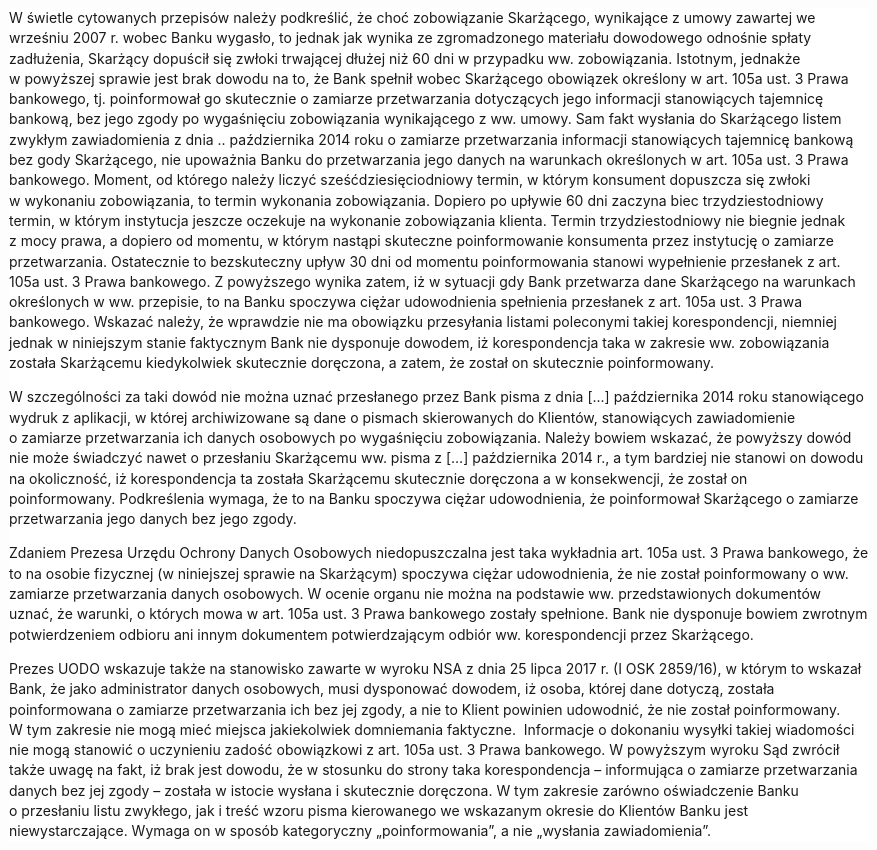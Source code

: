 
W świetle cytowanych przepisów należy podkreślić, że choć zobowiązanie Skarżącego, wynikające z umowy zawartej we wrześniu 2007 r. wobec Banku wygasło, to jednak jak wynika ze zgromadzonego materiału dowodowego odnośnie spłaty zadłużenia, Skarżący dopuścił się zwłoki trwającej dłużej niż 60 dni w przypadku ww. zobowiązania. Istotnym, jednakże w powyższej sprawie jest brak dowodu na to, że Bank spełnił wobec Skarżącego obowiązek określony w art. 105a ust. 3 Prawa bankowego, tj. poinformował go skutecznie o zamiarze przetwarzania dotyczących jego informacji stanowiących tajemnicę bankową, bez jego zgody po wygaśnięciu zobowiązania wynikającego z ww. umowy. Sam fakt wysłania do Skarżącego listem zwykłym zawiadomienia z dnia .. października 2014 roku o zamiarze przetwarzania informacji stanowiących tajemnicę bankową bez gody Skarżącego, nie upoważnia Banku do przetwarzania jego danych na warunkach określonych w art. 105a ust. 3 Prawa bankowego. Moment, od którego należy liczyć sześćdziesięciodniowy termin, w którym konsument dopuszcza się zwłoki w wykonaniu zobowiązania, to termin wykonania zobowiązania. Dopiero po upływie 60 dni zaczyna biec trzydziestodniowy termin, w którym instytucja jeszcze oczekuje na wykonanie zobowiązania klienta. Termin trzydziestodniowy nie biegnie jednak z mocy prawa, a dopiero od momentu, w którym nastąpi skuteczne poinformowanie konsumenta przez instytucję o zamiarze przetwarzania. Ostatecznie to bezskuteczny upływ 30 dni od momentu poinformowania stanowi wypełnienie przesłanek z art. 105a ust. 3 Prawa bankowego. Z powyższego wynika zatem, iż w sytuacji gdy Bank przetwarza dane Skarżącego na warunkach określonych w ww. przepisie, to na Banku spoczywa ciężar udowodnienia spełnienia przesłanek z art. 105a ust. 3 Prawa bankowego. Wskazać należy, że wprawdzie nie ma obowiązku przesyłania listami poleconymi takiej korespondencji, niemniej jednak w niniejszym stanie faktycznym Bank nie dysponuje dowodem, iż korespondencja taka w zakresie ww. zobowiązania została Skarżącemu kiedykolwiek skutecznie doręczona, a zatem, że został on skutecznie poinformowany.


W szczególności za taki dowód nie można uznać przesłanego przez Bank pisma z dnia [...] października 2014 roku stanowiącego wydruk z aplikacji, w której archiwizowane są dane o pismach skierowanych do Klientów, stanowiących zawiadomienie o zamiarze przetwarzania ich danych osobowych po wygaśnięciu zobowiązania. Należy bowiem wskazać, że powyższy dowód nie może świadczyć nawet o przesłaniu Skarżącemu ww. pisma z […] października 2014 r., a tym bardziej nie stanowi on dowodu na okoliczność, iż korespondencja ta została Skarżącemu skutecznie doręczona a w konsekwencji, że został on poinformowany. Podkreślenia wymaga, że to na Banku spoczywa ciężar udowodnienia, że poinformował Skarżącego o zamiarze przetwarzania jego danych bez jego zgody.


Zdaniem Prezesa Urzędu Ochrony Danych Osobowych niedopuszczalna jest taka wykładnia art. 105a ust. 3 Prawa bankowego, że to na osobie fizycznej (w niniejszej sprawie na Skarżącym) spoczywa ciężar udowodnienia, że nie został poinformowany o ww. zamiarze przetwarzania danych osobowych. W ocenie organu nie można na podstawie ww. przedstawionych dokumentów uznać, że warunki, o których mowa w art. 105a ust. 3 Prawa bankowego zostały spełnione. Bank nie dysponuje bowiem zwrotnym potwierdzeniem odbioru ani innym dokumentem potwierdzającym odbiór ww. korespondencji przez Skarżącego.


Prezes UODO wskazuje także na stanowisko zawarte w wyroku NSA z dnia 25 lipca 2017 r. (I OSK 2859/16), w którym to wskazał Bank, że jako administrator danych osobowych, musi dysponować dowodem, iż osoba, której dane dotyczą, została poinformowana o zamiarze przetwarzania ich bez jej zgody, a nie to Klient powinien udowodnić, że nie został poinformowany. W tym zakresie nie mogą mieć miejsca jakiekolwiek domniemania faktyczne.  Informacje o dokonaniu wysyłki takiej wiadomości nie mogą stanowić o uczynieniu zadość obowiązkowi z art. 105a ust. 3 Prawa bankowego. W powyższym wyroku Sąd zwrócił także uwagę na fakt, iż brak jest dowodu, że w stosunku do strony taka korespondencja – informująca o zamiarze przetwarzania danych bez jej zgody – została w istocie wysłana i skutecznie doręczona. W tym zakresie zarówno oświadczenie Banku o przesłaniu listu zwykłego, jak i treść wzoru pisma kierowanego we wskazanym okresie do Klientów Banku jest niewystarczające. Wymaga on w sposób kategoryczny „poinformowania”, a nie „wysłania zawiadomienia”.
